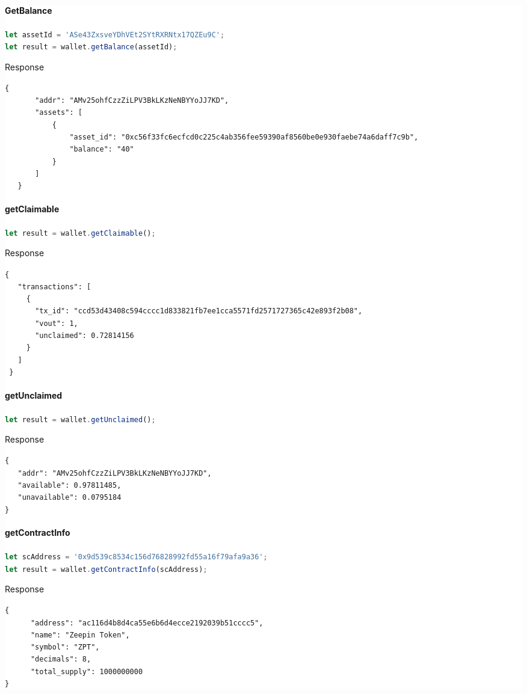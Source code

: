 #### GetBalance
 ``` javascript
 let assetId = 'ASe43ZxsveYDhVEt2SYtRXRNtx17QZEu9C'; 
 let result = wallet.getBalance(assetId);
 ```
 
 Response
```
{
       "addr": "AMv25ohfCzzZiLPV3BkLKzNeNBYYoJJ7KD",
       "assets": [
           {
               "asset_id": "0xc56f33fc6ecfcd0c225c4ab356fee59390af8560be0e930faebe74a6daff7c9b",
               "balance": "40"
           }
       ]
   }
```
 
 #### getClaimable
 ``` javascript 
 let result = wallet.getClaimable();
 ```
 
Response
```
{
   "transactions": [
     {
       "tx_id": "ccd53d43408c594cccc1d833821fb7ee1cca5571fd2571727365c42e893f2b08",
       "vout": 1,
       "unclaimed": 0.72814156
     }
   ]
 }
```
 
 #### getUnclaimed
 ``` javascript 
 let result = wallet.getUnclaimed();
 ```
 
Response
```
{
   "addr": "AMv25ohfCzzZiLPV3BkLKzNeNBYYoJJ7KD",
   "available": 0.97811485,
   "unavailable": 0.0795184
}
```
 
 #### getContractInfo
 ``` javascript 
 let scAddress = '0x9d539c8534c156d76828992fd55a16f79afa9a36';
 let result = wallet.getContractInfo(scAddress);
 ```
 Response
 ```
 {
       "address": "ac116d4b8d4ca55e6b6d4ecce2192039b51cccc5",
       "name": "Zeepin Token",
       "symbol": "ZPT",
       "decimals": 8,
       "total_supply": 1000000000
 }
```
 